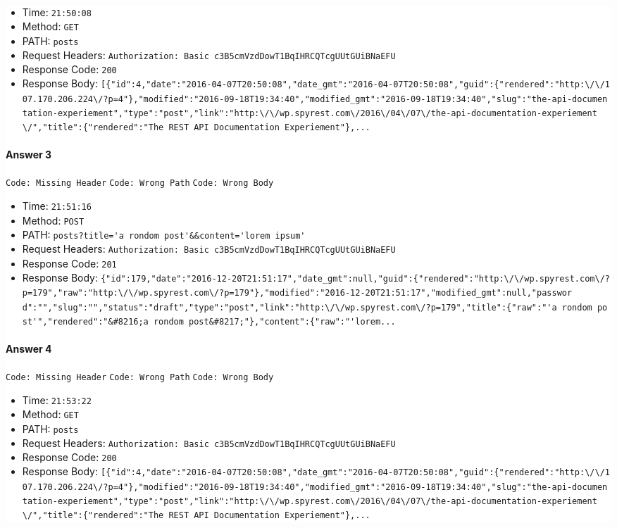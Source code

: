 

- Time: ```21:50:08```
- Method: ```GET```
- PATH: ```posts```
- Request Headers: ```Authorization: Basic c3B5cmVzdDowT1BqIHRCQTcgUUtGUiBNaEFU```
- Response Code: ```200```
- Response Body: ```[{"id":4,"date":"2016-04-07T20:50:08","date_gmt":"2016-04-07T20:50:08","guid":{"rendered":"http:\/\/107.170.206.224\/?p=4"},"modified":"2016-09-18T19:34:40","modified_gmt":"2016-09-18T19:34:40","slug":"the-api-documentation-experiement","type":"post","link":"http:\/\/wp.spyrest.com\/2016\/04\/07\/the-api-documentation-experiement\/","title":{"rendered":"The REST API Documentation Experiement"},...```

#### Answer 3





`Code: Missing Header`
`Code: Wrong Path`
`Code: Wrong Body`







- Time: ```21:51:16```
- Method: ```POST```
- PATH: ```posts?title='a rondom post'&&content='lorem ipsum'```
- Request Headers: ```Authorization: Basic c3B5cmVzdDowT1BqIHRCQTcgUUtGUiBNaEFU```
- Response Code: ```201```
- Response Body: ```{"id":179,"date":"2016-12-20T21:51:17","date_gmt":null,"guid":{"rendered":"http:\/\/wp.spyrest.com\/?p=179","raw":"http:\/\/wp.spyrest.com\/?p=179"},"modified":"2016-12-20T21:51:17","modified_gmt":null,"password":"","slug":"","status":"draft","type":"post","link":"http:\/\/wp.spyrest.com\/?p=179","title":{"raw":"'a rondom post'","rendered":"&#8216;a rondom post&#8217;"},"content":{"raw":"'lorem...```

#### Answer 4








`Code: Missing Header`
`Code: Wrong Path`
`Code: Wrong Body`




- Time: ```21:53:22```
- Method: ```GET```
- PATH: ```posts```
- Request Headers: ```Authorization: Basic c3B5cmVzdDowT1BqIHRCQTcgUUtGUiBNaEFU```
- Response Code: ```200```
- Response Body: ```[{"id":4,"date":"2016-04-07T20:50:08","date_gmt":"2016-04-07T20:50:08","guid":{"rendered":"http:\/\/107.170.206.224\/?p=4"},"modified":"2016-09-18T19:34:40","modified_gmt":"2016-09-18T19:34:40","slug":"the-api-documentation-experiement","type":"post","link":"http:\/\/wp.spyrest.com\/2016\/04\/07\/the-api-documentation-experiement\/","title":{"rendered":"The REST API Documentation Experiement"},...```
